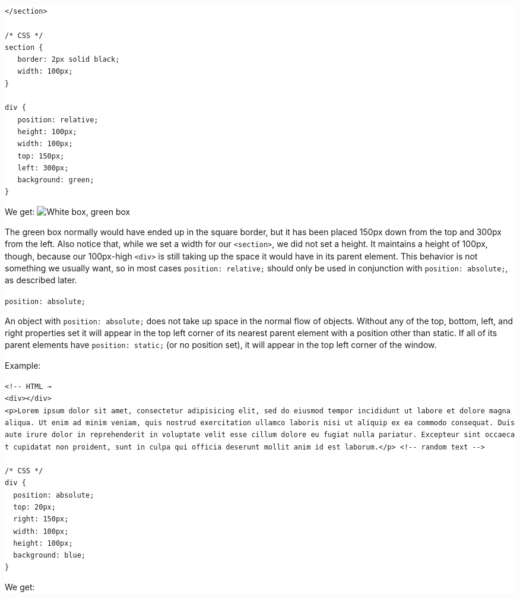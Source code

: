 ```
</section>

/* CSS */
section {
   border: 2px solid black;
   width: 100px;
}

div {
   position: relative;
   height: 100px;
   width: 100px;
   top: 150px;
   left: 300px;
   background: green;
}
```
We get:
![White box, green box](http://i.imgur.com/ThNKJBb.png)


The green box normally would have ended up in the square border, but it has been placed 150px down from the top and 300px from the left. Also notice that, while we set a width for our `<section>`, we did not set a height. It maintains a height of 100px, though, because our 100px-high `<div>` is still taking up the space it would have in its parent element.
This behavior is not something we usually want, so in most cases `position: relative;` should only be used in conjunction with `position: absolute;`, as described later.
```
position: absolute;
```
An object with `position: absolute;` does not take up space in the normal flow of objects. Without any of the top, bottom, left, and right properties set it will appear in the top left corner of its nearest parent element with a position other than static. If all of its parent elements have `position: static;` (or no position set), it will appear in the top left corner of the window.

Example:
```
<!-- HTML →
<div></div>
<p>Lorem ipsum dolor sit amet, consectetur adipisicing elit, sed do eiusmod tempor incididunt ut labore et dolore magna aliqua. Ut enim ad minim veniam, quis nostrud exercitation ullamco laboris nisi ut aliquip ex ea commodo consequat. Duis aute irure dolor in reprehenderit in voluptate velit esse cillum dolore eu fugiat nulla pariatur. Excepteur sint occaecat cupidatat non proident, sunt in culpa qui officia deserunt mollit anim id est laborum.</p> <!-- random text -->

/* CSS */
div {
  position: absolute;
  top: 20px;
  right: 150px;
  width: 100px;
  height: 100px;
  background: blue;
}
```
We get:
